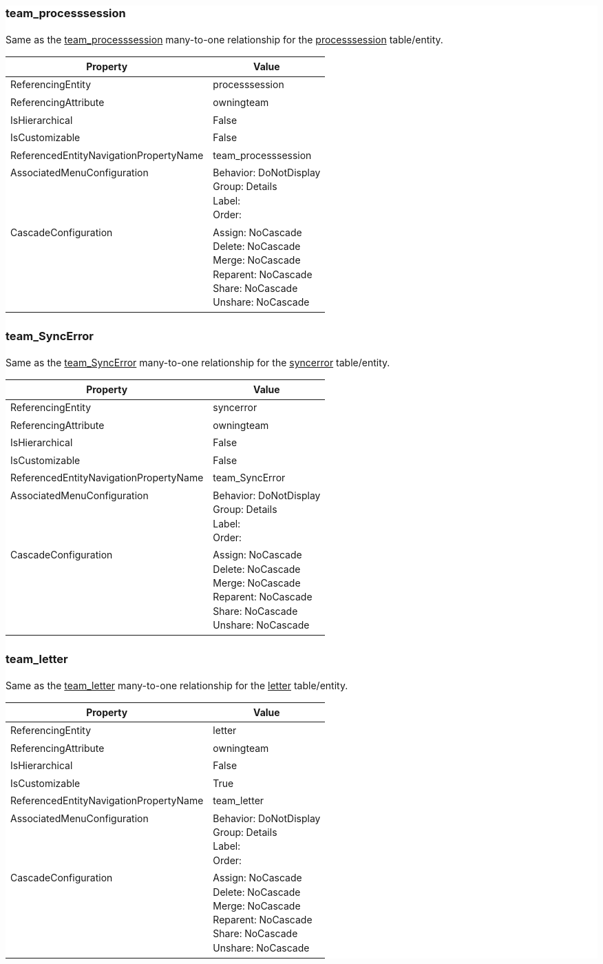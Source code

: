 
### <a name="BKMK_team_processsession"></a> team_processsession

Same as the [team_processsession](processsession.md#BKMK_team_processsession) many-to-one relationship for the [processsession](processsession.md) table/entity.

|Property|Value|
|--------|-----|
|ReferencingEntity|processsession|
|ReferencingAttribute|owningteam|
|IsHierarchical|False|
|IsCustomizable|False|
|ReferencedEntityNavigationPropertyName|team_processsession|
|AssociatedMenuConfiguration|Behavior: DoNotDisplay<br />Group: Details<br />Label: <br />Order: |
|CascadeConfiguration|Assign: NoCascade<br />Delete: NoCascade<br />Merge: NoCascade<br />Reparent: NoCascade<br />Share: NoCascade<br />Unshare: NoCascade|


### <a name="BKMK_team_SyncError"></a> team_SyncError

Same as the [team_SyncError](syncerror.md#BKMK_team_SyncError) many-to-one relationship for the [syncerror](syncerror.md) table/entity.

|Property|Value|
|--------|-----|
|ReferencingEntity|syncerror|
|ReferencingAttribute|owningteam|
|IsHierarchical|False|
|IsCustomizable|False|
|ReferencedEntityNavigationPropertyName|team_SyncError|
|AssociatedMenuConfiguration|Behavior: DoNotDisplay<br />Group: Details<br />Label: <br />Order: |
|CascadeConfiguration|Assign: NoCascade<br />Delete: NoCascade<br />Merge: NoCascade<br />Reparent: NoCascade<br />Share: NoCascade<br />Unshare: NoCascade|


### <a name="BKMK_team_letter"></a> team_letter

Same as the [team_letter](letter.md#BKMK_team_letter) many-to-one relationship for the [letter](letter.md) table/entity.

|Property|Value|
|--------|-----|
|ReferencingEntity|letter|
|ReferencingAttribute|owningteam|
|IsHierarchical|False|
|IsCustomizable|True|
|ReferencedEntityNavigationPropertyName|team_letter|
|AssociatedMenuConfiguration|Behavior: DoNotDisplay<br />Group: Details<br />Label: <br />Order: |
|CascadeConfiguration|Assign: NoCascade<br />Delete: NoCascade<br />Merge: NoCascade<br />Reparent: NoCascade<br />Share: NoCascade<br />Unshare: NoCascade|
